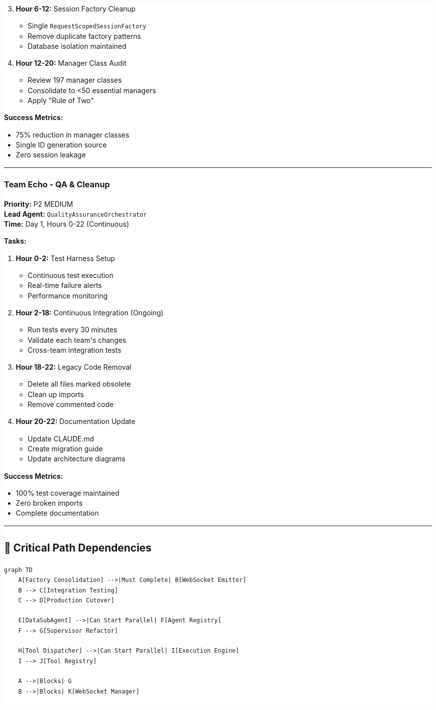 3. **Hour 6-12:** Session Factory Cleanup
   - Single `RequestScopedSessionFactory`
   - Remove duplicate factory patterns
   - Database isolation maintained

4. **Hour 12-20:** Manager Class Audit
   - Review 197 manager classes
   - Consolidate to <50 essential managers
   - Apply "Rule of Two"

**Success Metrics:**
- 75% reduction in manager classes
- Single ID generation source
- Zero session leakage

---

### Team Echo - QA & Cleanup
**Priority:** P2 MEDIUM  
**Lead Agent:** `QualityAssuranceOrchestrator`  
**Time:** Day 1, Hours 0-22 (Continuous)

**Tasks:**
1. **Hour 0-2:** Test Harness Setup
   - Continuous test execution
   - Real-time failure alerts
   - Performance monitoring

2. **Hour 2-18:** Continuous Integration (Ongoing)
   - Run tests every 30 minutes
   - Validate each team's changes
   - Cross-team integration tests

3. **Hour 18-22:** Legacy Code Removal
   - Delete all files marked obsolete
   - Clean up imports
   - Remove commented code

4. **Hour 20-22:** Documentation Update
   - Update CLAUDE.md
   - Create migration guide
   - Update architecture diagrams

**Success Metrics:**
- 100% test coverage maintained
- Zero broken imports
- Complete documentation

---

## 🔄 Critical Path Dependencies

```mermaid
graph TD
    A[Factory Consolidation] -->|Must Complete| B[WebSocket Emitter]
    B --> C[Integration Testing]
    C --> D[Production Cutover]
    
    E[DataSubAgent] -->|Can Start Parallel| F[Agent Registry]
    F --> G[Supervisor Refactor]
    
    H[Tool Dispatcher] -->|Can Start Parallel| I[Execution Engine]
    I --> J[Tool Registry]
    
    A -->|Blocks| G
    B -->|Blocks| K[WebSocket Manager]
    
```